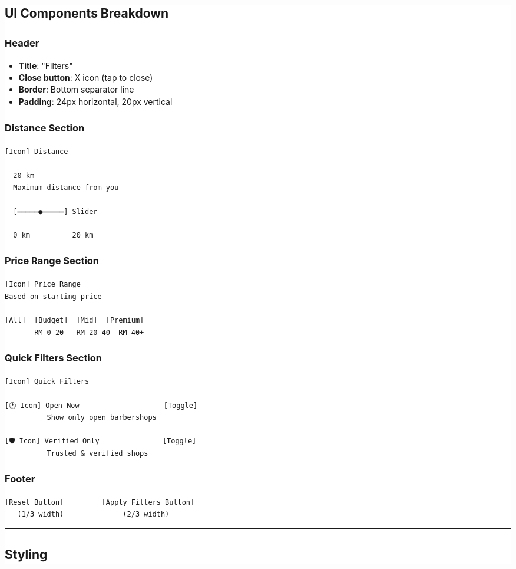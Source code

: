 
## UI Components Breakdown

### Header
- **Title**: "Filters"
- **Close button**: X icon (tap to close)
- **Border**: Bottom separator line
- **Padding**: 24px horizontal, 20px vertical

### Distance Section
```
[Icon] Distance
  
  20 km
  Maximum distance from you
  
  [═════●═════] Slider
  
  0 km          20 km
```

### Price Range Section
```
[Icon] Price Range
Based on starting price

[All]  [Budget]  [Mid]  [Premium]
       RM 0-20   RM 20-40  RM 40+
```

### Quick Filters Section
```
[Icon] Quick Filters

[🕐 Icon] Open Now                    [Toggle]
          Show only open barbershops

[🛡️ Icon] Verified Only               [Toggle]
          Trusted & verified shops
```

### Footer
```
[Reset Button]         [Apply Filters Button]
   (1/3 width)              (2/3 width)
```

---

## Styling
